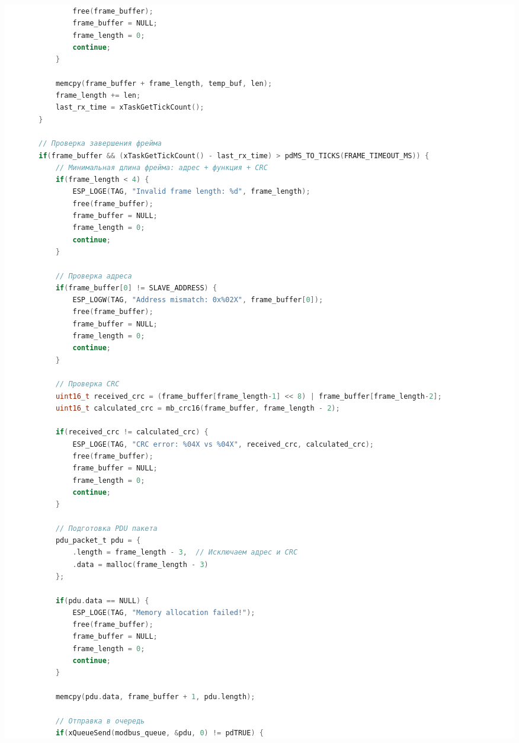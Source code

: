 ```c
                free(frame_buffer);
                frame_buffer = NULL;
                frame_length = 0;
                continue;
            }

            memcpy(frame_buffer + frame_length, temp_buf, len);
            frame_length += len;
            last_rx_time = xTaskGetTickCount();
        }

        // Проверка завершения фрейма
        if(frame_buffer && (xTaskGetTickCount() - last_rx_time) > pdMS_TO_TICKS(FRAME_TIMEOUT_MS)) {
            // Минимальная длина фрейма: адрес + функция + CRC
            if(frame_length < 4) {
                ESP_LOGE(TAG, "Invalid frame length: %d", frame_length);
                free(frame_buffer);
                frame_buffer = NULL;
                frame_length = 0;
                continue;
            }

            // Проверка адреса
            if(frame_buffer[0] != SLAVE_ADDRESS) {
                ESP_LOGW(TAG, "Address mismatch: 0x%02X", frame_buffer[0]);
                free(frame_buffer);
                frame_buffer = NULL;
                frame_length = 0;
                continue;
            }

            // Проверка CRC
            uint16_t received_crc = (frame_buffer[frame_length-1] << 8) | frame_buffer[frame_length-2];
            uint16_t calculated_crc = mb_crc16(frame_buffer, frame_length - 2);
            
            if(received_crc != calculated_crc) {
                ESP_LOGE(TAG, "CRC error: %04X vs %04X", received_crc, calculated_crc);
                free(frame_buffer);
                frame_buffer = NULL;
                frame_length = 0;
                continue;
            }

            // Подготовка PDU пакета
            pdu_packet_t pdu = {
                .length = frame_length - 3,  // Исключаем адрес и CRC
                .data = malloc(frame_length - 3)
            };

            if(pdu.data == NULL) {
                ESP_LOGE(TAG, "Memory allocation failed!");
                free(frame_buffer);
                frame_buffer = NULL;
                frame_length = 0;
                continue;
            }

            memcpy(pdu.data, frame_buffer + 1, pdu.length);
            
            // Отправка в очередь
            if(xQueueSend(modbus_queue, &pdu, 0) != pdTRUE) {
```